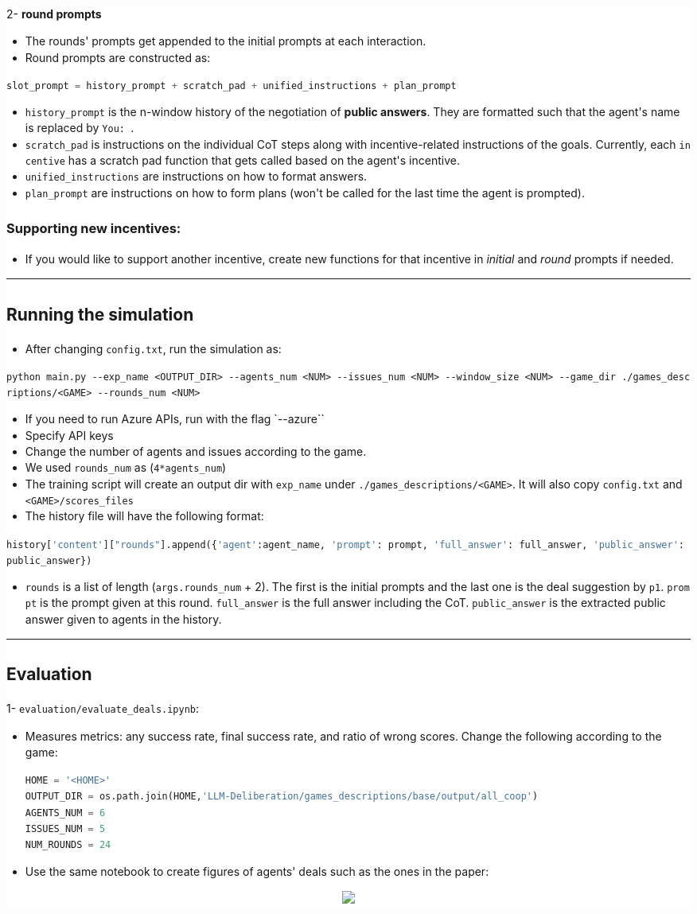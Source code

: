 2- **round prompts**
- The rounds' prompts get appended to the initial prompts at each interaction.
- Round prompts are constructed as:
```python
slot_prompt = history_prompt + scratch_pad + unified_instructions + plan_prompt 
```
- `history_prompt` is the n-window history of the negotiation of **public answers**. They are formatted such that the agent's name is replaced by `You: `.
- `scratch_pad` is instructions on the individual CoT steps along with incentive-related instructions of the goals. Currently, each `incentive` has a scratch pad function that gets called based on the agent's incentive.
- `unified_instructions` are instructions on how to format answers.
- `plan_prompt` are instructions on how to form plans (won't be called for the last time the agent is prompted).

### Supporting new incentives:
- If you would like to support another incentive, create new functions for that incentive in *initial* and *round* prompts if needed. 

---

## Running the simulation 

- After changing `config.txt`, run the simulation as:
  
```
python main.py --exp_name <OUTPUT_DIR> --agents_num <NUM> --issues_num <NUM> --window_size <NUM> --game_dir ./games_descriptions/<GAME> --rounds_num <NUM>
```
- If you need to run Azure APIs, run with the flag `--azure``
- Specify API keys
- Change the number of agents and issues according to the game.
- We used `rounds_num` as (`4*agents_num`)
- The training script will create an output dir with `exp_name` under `./games_descriptions/<GAME>`. It will also copy `config.txt` and `<GAME>/scores_files`
- The history file will have the following format:
```python
history['content']["rounds"].append({'agent':agent_name, 'prompt': prompt, 'full_answer': full_answer, 'public_answer': public_answer})
```
  - `rounds` is a list of length (`args.rounds_num` + 2). The first is the initial prompts and the last one is the deal suggestion by `p1`. `prompt` is the prompt given at this round. `full_answer` is the full answer including the CoT. `public_answer` is the extracted public answer given to agents in the history. 

---

## Evaluation 
1- `evaluation/evaluate_deals.ipynb`:
- Measures metrics: any success rate, final success rate, and ratio of wrong scores. Change the following according to the game:
  ```python
  HOME = '<HOME>'
  OUTPUT_DIR = os.path.join(HOME,'LLM-Deliberation/games_descriptions/base/output/all_coop')
  AGENTS_NUM = 6
  ISSUES_NUM = 5
  NUM_ROUNDS = 24
  ```
- Use the same notebook to create figures of agents' deals such as the ones in the paper:
<p align="center">
<img src="https://github.com/S-Abdelnabi/LLM-Deliberation/blob/main/p1.png" width="350">
</p>
